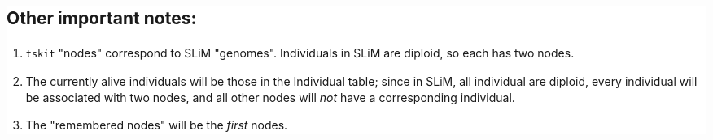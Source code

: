 ## Other important notes:

1. `tskit` "nodes" correspond to SLiM "genomes".  Individuals in SLiM are diploid, so each has two nodes.

2. The currently alive individuals will be those in the Individual table; 
    since in SLiM, all individual are diploid, every individual will be associated with two nodes,
    and all other nodes will *not* have a corresponding individual.

3. The "remembered nodes" will be the *first* nodes.
